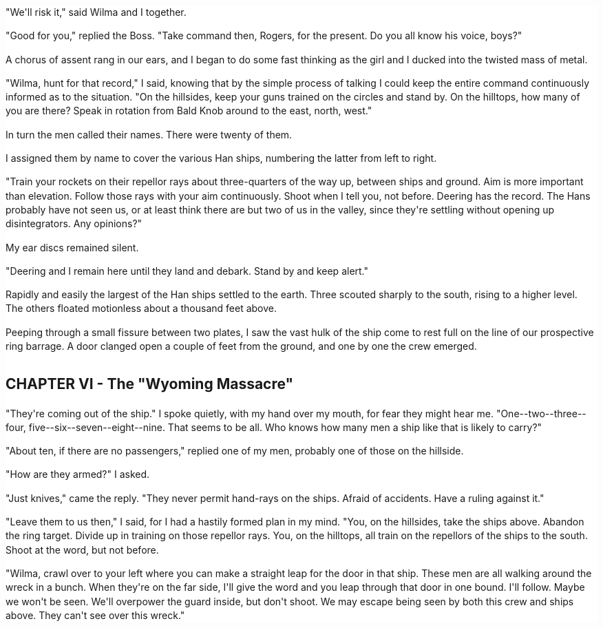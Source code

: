 "We'll risk it," said Wilma and I together.

"Good for you," replied the Boss. "Take command then, Rogers, for the present. Do you all know his voice, boys?"

A chorus of assent rang in our ears, and I began to do some fast thinking as the girl and I ducked into the twisted mass of metal.

"Wilma, hunt for that record," I said, knowing that by the simple process of talking I could keep the entire command continuously informed as to the situation. "On the hillsides, keep your guns trained on the circles and stand by. On the hilltops, how many of you are there? Speak in rotation from Bald Knob around to the east, north, west."

In turn the men called their names. There were twenty of them.

I assigned them by name to cover the various Han ships, numbering the latter from left to right.

"Train your rockets on their repellor rays about three-quarters of the way up, between ships and ground. Aim is more important than elevation. Follow those rays with your aim continuously. Shoot when I tell you, not before. Deering has the record. The Hans probably have not seen us, or at least think there are but two of us in the valley, since they're settling without opening up disintegrators. Any opinions?"

My ear discs remained silent.

"Deering and I remain here until they land and debark. Stand by and keep alert."

Rapidly and easily the largest of the Han ships settled to the earth. Three scouted sharply to the south, rising to a higher level. The others floated motionless about a thousand feet above.

Peeping through a small fissure between two plates, I saw the vast hulk of the ship come to rest full on the line of our prospective ring barrage. A door clanged open a couple of feet from the ground, and one by one the crew emerged.


## CHAPTER VI - The "Wyoming Massacre"

"They're coming out of the ship." I spoke quietly, with my hand over my mouth, for fear they might hear me. "One--two--three--four, five--six--seven--eight--nine. That seems to be all. Who knows how many men a ship like that is likely to carry?"

"About ten, if there are no passengers," replied one of my men, probably one of those on the hillside.

"How are they armed?" I asked.

"Just knives," came the reply. "They never permit hand-rays on the ships. Afraid of accidents. Have a ruling against it."

"Leave them to us then," I said, for I had a hastily formed plan in my mind. "You, on the hillsides, take the ships above. Abandon the ring target. Divide up in training on those repellor rays. You, on the hilltops, all train on the repellors of the ships to the south. Shoot at the word, but not before.

"Wilma, crawl over to your left where you can make a straight leap for the door in that ship. These men are all walking around the wreck in a bunch. When they're on the far side, I'll give the word and you leap through that door in one bound. I'll follow. Maybe we won't be seen. We'll overpower the guard inside, but don't shoot. We may escape being seen by both this crew and ships above. They can't see over this wreck."
